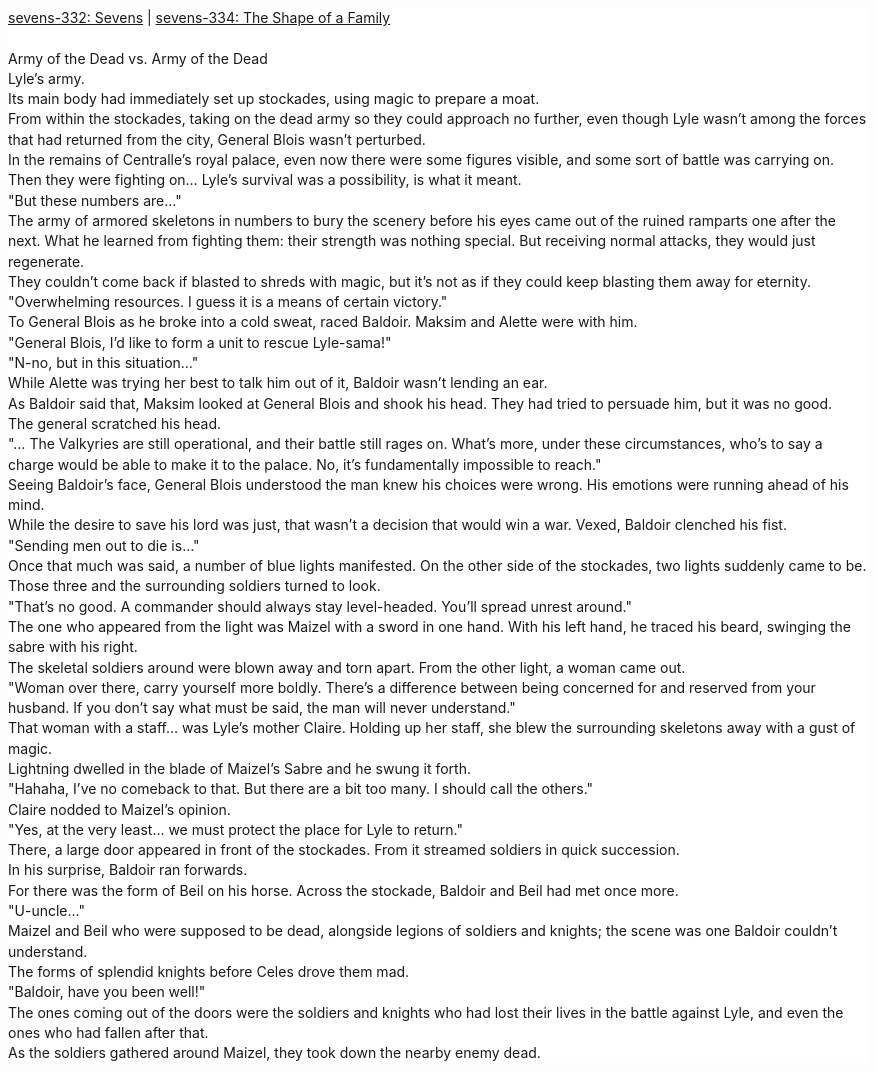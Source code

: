 [sevens-332: Sevens](./sevens-332-sevens.md) | [sevens-334: The Shape of a Family](./sevens-334-the-shape-of-a-family.md) <br/>
<br/>
Army of the Dead vs. Army of the Dead<br/>
Lyle’s army.<br/>
Its main body had immediately set up stockades, using magic to prepare a moat.<br/>
From within the stockades, taking on the dead army so they could approach no further, even though Lyle wasn’t among the forces that had returned from the city, General Blois wasn’t perturbed.<br/>
In the remains of Centralle’s royal palace, even now there were some figures visible, and some sort of battle was carrying on. Then they were fighting on… Lyle’s survival was a possibility, is what it meant.<br/>
"But these numbers are…"<br/>
The army of armored skeletons in numbers to bury the scenery before his eyes came out of the ruined ramparts one after the next. What he learned from fighting them: their strength was nothing special. But receiving normal attacks, they would just regenerate.<br/>
They couldn’t come back if blasted to shreds with magic, but it’s not as if they could keep blasting them away for eternity.<br/>
"Overwhelming resources. I guess it is a means of certain victory."<br/>
To General Blois as he broke into a cold sweat, raced Baldoir. Maksim and Alette were with him.<br/>
"General Blois, I’d like to form a unit to rescue Lyle-sama!"<br/>
"N-no, but in this situation…"<br/>
While Alette was trying her best to talk him out of it, Baldoir wasn’t lending an ear.<br/>
As Baldoir said that, Maksim looked at General Blois and shook his head. They had tried to persuade him, but it was no good.<br/>
The general scratched his head.<br/>
"… The Valkyries are still operational, and their battle still rages on. What’s more, under these circumstances, who’s to say a charge would be able to make it to the palace. No, it’s fundamentally impossible to reach."<br/>
Seeing Baldoir’s face, General Blois understood the man knew his choices were wrong. His emotions were running ahead of his mind.<br/>
While the desire to save his lord was just, that wasn’t a decision that would win a war. Vexed, Baldoir clenched his fist.<br/>
"Sending men out to die is…"<br/>
Once that much was said, a number of blue lights manifested. On the other side of the stockades, two lights suddenly came to be.<br/>
Those three and the surrounding soldiers turned to look.<br/>
"That’s no good. A commander should always stay level-headed. You’ll spread unrest around."<br/>
The one who appeared from the light was Maizel with a sword in one hand. With his left hand, he traced his beard, swinging the sabre with his right.<br/>
The skeletal soldiers around were blown away and torn apart. From the other light, a woman came out.<br/>
"Woman over there, carry yourself more boldly. There’s a difference between being concerned for and reserved from your husband. If you don’t say what must be said, the man will never understand."<br/>
That woman with a staff… was Lyle’s mother Claire. Holding up her staff, she blew the surrounding skeletons away with a gust of magic.<br/>
Lightning dwelled in the blade of Maizel’s Sabre and he swung it forth.<br/>
"Hahaha, I’ve no comeback to that. But there are a bit too many. I should call the others."<br/>
Claire nodded to Maizel’s opinion.<br/>
"Yes, at the very least… we must protect the place for Lyle to return."<br/>
There, a large door appeared in front of the stockades. From it streamed soldiers in quick succession.<br/>
In his surprise, Baldoir ran forwards.<br/>
For there was the form of Beil on his horse. Across the stockade, Baldoir and Beil had met once more.<br/>
"U-uncle…"<br/>
Maizel and Beil who were supposed to be dead, alongside legions of soldiers and knights; the scene was one Baldoir couldn’t understand.<br/>
The forms of splendid knights before Celes drove them mad.<br/>
"Baldoir, have you been well!"<br/>
The ones coming out of the doors were the soldiers and knights who had lost their lives in the battle against Lyle, and even the ones who had fallen after that.<br/>
As the soldiers gathered around Maizel, they took down the nearby enemy dead.<br/>